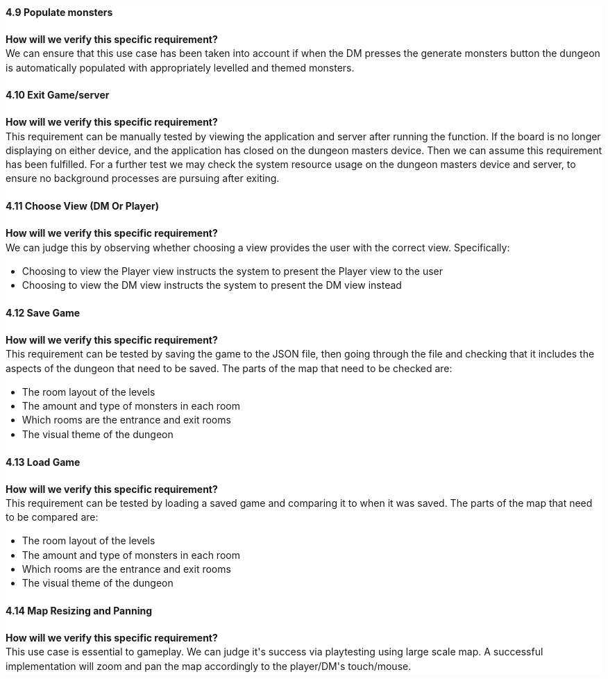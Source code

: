 #### 4.9 Populate monsters

**How will we verify this specific requirement?**  
We can ensure that this use case has been taken into account if when the DM presses the generate monsters button the dungeon is automatically populated with appropriately levelled and themed monsters.

#### 4.10 Exit Game/server

**How will we verify this specific requirement?**  
This requirement can be manually tested by viewing the application and server after running the function. 
If the board is no longer displaying on either device, and the application has closed on the dungeon masters device.
Then we can assume this requirement has been fulfilled. For a further test we may check the system resource usage
on the dungeon masters device and server, to ensure no background processes are pursuing after exiting. 

#### 4.11 Choose View (DM Or Player)

**How will we verify this specific requirement?**  
We can judge this by observing whether choosing a view provides the user with the correct view. Specifically:

- Choosing to view the Player view instructs the system to present the Player view to the user
- Choosing to view the DM view instructs the system to present the DM view instead

#### 4.12 Save Game

**How will we verify this specific requirement?**<br>
This requirement can be tested by saving the game to the JSON file, then going through the file and checking that it includes the aspects of the dungeon that need to be saved. The parts of the map that need to be checked are:

- The room layout of the levels
- The amount and type of monsters in each room
- Which rooms are the entrance and exit rooms
- The visual theme of the dungeon

#### 4.13 Load Game

**How will we verify this specific requirement?**<br>
This requirement can be tested by loading a saved game and comparing it to when it was saved. The parts of the map that need to be compared are:

- The room layout of the levels
- The amount and type of monsters in each room
- Which rooms are the entrance and exit rooms
- The visual theme of the dungeon

#### 4.14 Map Resizing and Panning

**How will we verify this specific requirement?**<br>
This use case is essential to gameplay. We can judge it's success via playtesting using large scale map. A successful implementation will zoom and pan the map accordingly to the player/DM's touch/mouse.
